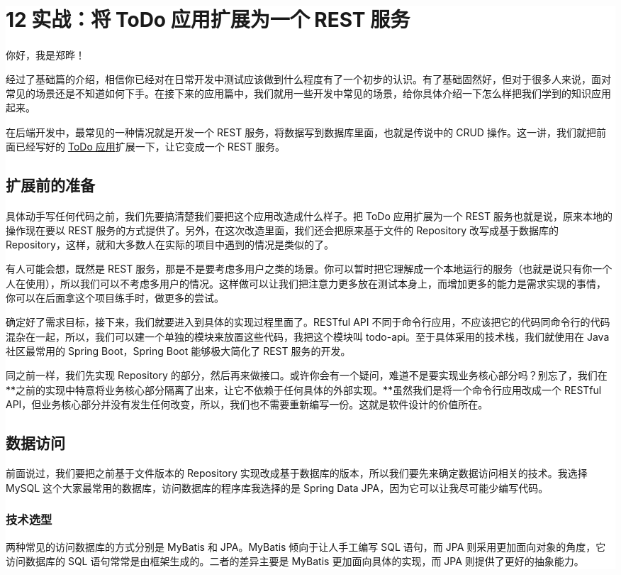 # 12 实战：将 ToDo 应用扩展为一个 REST 服务

你好，我是郑晔！

经过了基础篇的介绍，相信你已经对在日常开发中测试应该做到什么程度有了一个初步的认识。有了基础固然好，但对于很多人来说，面对常见的场景还是不知道如何下手。在接下来的应用篇中，我们就用一些开发中常见的场景，给你具体介绍一下怎么样把我们学到的知识应用起来。

在后端开发中，最常见的一种情况就是开发一个 REST
服务，将数据写到数据库里面，也就是传说中的 CRUD
操作。这一讲，我们就把前面已经写好的 [ToDo
应用](https://time.geekbang.org/column/article/404301)扩展一下，让它变成一个
REST 服务。

## 扩展前的准备

具体动手写任何代码之前，我们先要搞清楚我们要把这个应用改造成什么样子。把
ToDo 应用扩展为一个 REST 服务也就是说，原来本地的操作现在要以 REST
服务的方式提供了。另外，在这次改造里面，我们还会把原来基于文件的
Repository 改写成基于数据库的
Repository，这样，就和大多数人在实际的项目中遇到的情况是类似的了。

有人可能会想，既然是 REST
服务，那是不是要考虑多用户之类的场景。你可以暂时把它理解成一个本地运行的服务（也就是说只有你一个人在使用），所以我们可以不考虑多用户的情况。这样做可以让我们把注意力更多放在测试本身上，而增加更多的能力是需求实现的事情，你可以在后面拿这个项目练手时，做更多的尝试。

确定好了需求目标，接下来，我们就要进入到具体的实现过程里面了。RESTful
API
不同于命令行应用，不应该把它的代码同命令行的代码混杂在一起，所以，我们可以建一个单独的模块来放置这些代码，我把这个模块叫
todo-api。至于具体采用的技术栈，我们就使用在 Java 社区最常用的 Spring
Boot，Spring Boot 能够极大简化了 REST 服务的开发。

同之前一样，我们先实现 Repository
的部分，然后再来做接口。或许你会有一个疑问，难道不是要实现业务核心部分吗？别忘了，我们在**之前的实现中特意将业务核心部分隔离了出来，让它不依赖于任何具体的外部实现。**虽然我们是将一个命令行应用改成一个
RESTful
API，但业务核心部分并没有发生任何改变，所以，我们也不需要重新编写一份。这就是软件设计的价值所在。

## 数据访问

前面说过，我们要把之前基于文件版本的 Repository
实现改成基于数据库的版本，所以我们要先来确定数据访问相关的技术。我选择
MySQL 这个大家最常用的数据库，访问数据库的程序库我选择的是 Spring Data
JPA，因为它可以让我尽可能少编写代码。

### 技术选型

两种常见的访问数据库的方式分别是 MyBatis 和 JPA。MyBatis
倾向于让人手工编写 SQL 语句，而 JPA
则采用更加面向对象的角度，它访问数据库的 SQL
语句常常是由框架生成的。二者的差异主要是 MyBatis 更加面向具体的实现，而
JPA 则提供了更好的抽象能力。
